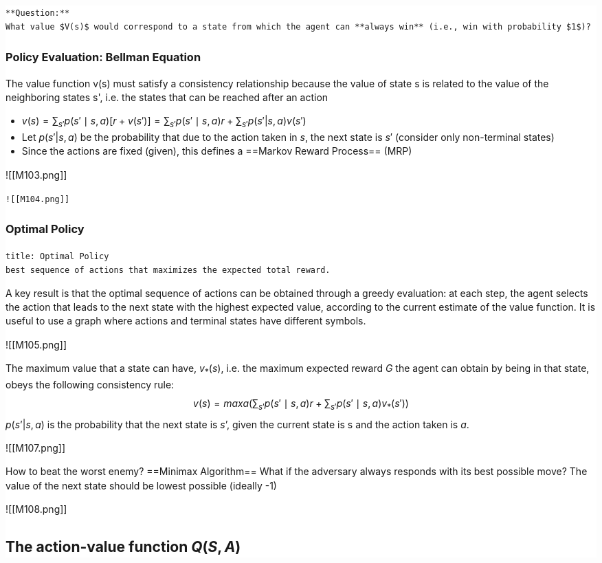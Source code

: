 ```ad-question
**Question:**  
What value $V(s)$ would correspond to a state from which the agent can **always win** (i.e., win with probability $1$)?

```

### Policy Evaluation: Bellman Equation
The value function v(s) must satisfy a consistency relationship because the value of state s is related to the value of the neighboring states s', i.e. the states that can be reached after an action 
- $v(s) = \sum_{s'}p(s' \mid s, a) [r + v(s')] = \sum_{s'} p(s' \mid s, a) r + \sum_{s'} p (s' |s,a) v(s')$
- Let $p(s'|s,a)$ be the probability that due to the action taken in $s$, the next state is $s'$ (consider only non-terminal states) 
- Since the actions are fixed (given), this defines a ==Markov Reward Process== (MRP)

![[M103.png]]

```ad-example
![[M104.png]]

```

### Optimal Policy
```ad-abstract
title: Optimal Policy
best sequence of actions that maximizes the expected total reward. 

```

A key result is that the optimal sequence of actions can be obtained through a greedy evaluation: at each step, the agent selects the action that leads to the next state with the highest expected value, according to the current estimate of the value function. 
It is useful to use a graph where actions and terminal states have different symbols.

![[M105.png]]

The maximum value that a state can have, $v_*(s)$, i.e. the maximum expected reward $G$ the agent can obtain by being in that state, obeys the following consistency rule:
$$v(s) = maxa(\sum_{s'}p(s' \mid s,a)r + \sum_{s'}p(s' \mid s,a)v_*(s'))$$
$p(s’|s,a)$ is the probability that the next state is $s’$, given the current state is s and the action taken is $a$. 

![[M107.png]]

How to beat the worst enemy? ==Minimax Algorithm==
What if the adversary always responds with its best possible move? 
The value of the next state should be lowest possible (ideally -1)

![[M108.png]]

## The action-value function $Q(S,A)$
